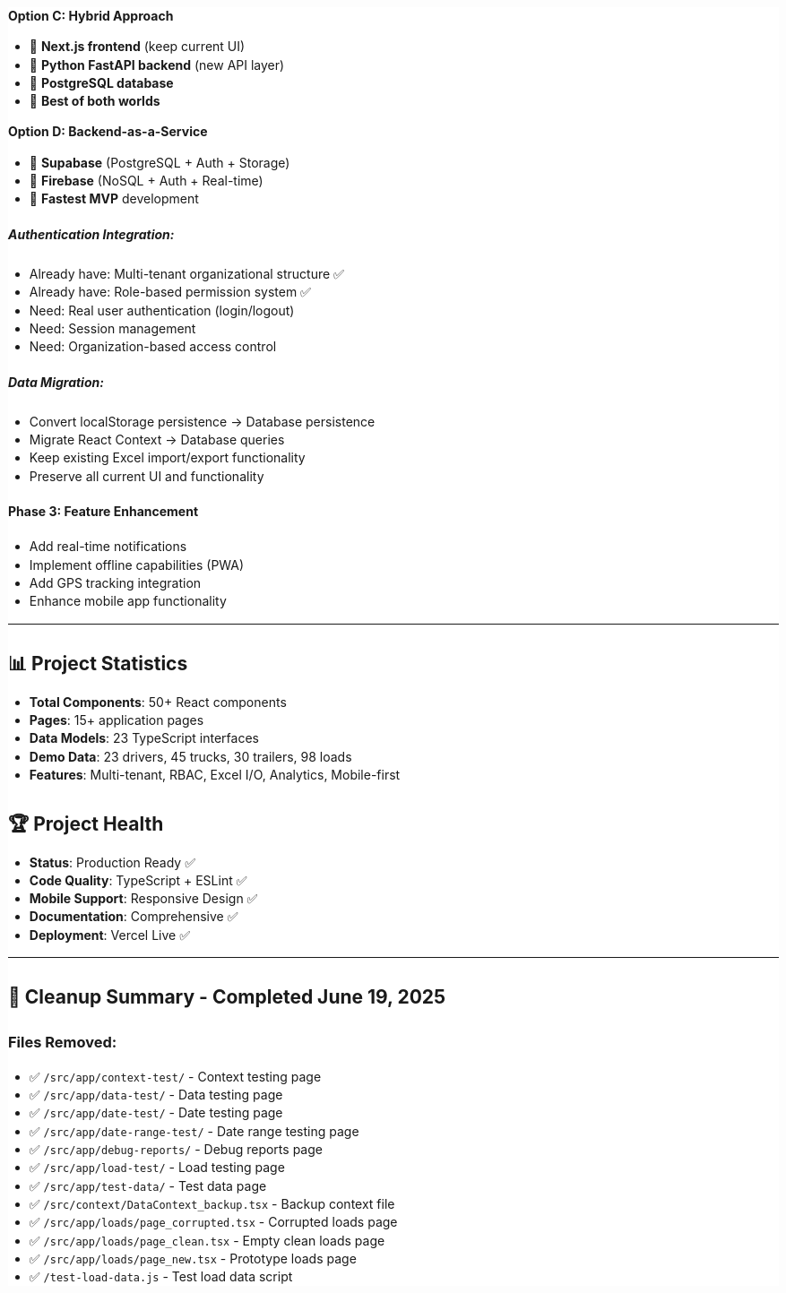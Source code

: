 **Option C: Hybrid Approach**
- 🔄 **Next.js frontend** (keep current UI)
- 🔄 **Python FastAPI backend** (new API layer)
- 🔄 **PostgreSQL database**
- 🔄 **Best of both worlds**

**Option D: Backend-as-a-Service**
- 🔧 **Supabase** (PostgreSQL + Auth + Storage)
- 🔧 **Firebase** (NoSQL + Auth + Real-time)
- 🔧 **Fastest MVP** development

##### **Authentication Integration:**
- Already have: Multi-tenant organizational structure ✅
- Already have: Role-based permission system ✅
- Need: Real user authentication (login/logout)
- Need: Session management
- Need: Organization-based access control

##### **Data Migration:**
- Convert localStorage persistence → Database persistence
- Migrate React Context → Database queries
- Keep existing Excel import/export functionality
- Preserve all current UI and functionality

#### **Phase 3: Feature Enhancement**
- Add real-time notifications
- Implement offline capabilities (PWA)
- Add GPS tracking integration
- Enhance mobile app functionality

---

## 📊 **Project Statistics**
- **Total Components**: 50+ React components
- **Pages**: 15+ application pages
- **Data Models**: 23 TypeScript interfaces
- **Demo Data**: 23 drivers, 45 trucks, 30 trailers, 98 loads
- **Features**: Multi-tenant, RBAC, Excel I/O, Analytics, Mobile-first

## 🏆 **Project Health**
- **Status**: Production Ready ✅
- **Code Quality**: TypeScript + ESLint ✅
- **Mobile Support**: Responsive Design ✅
- **Documentation**: Comprehensive ✅
- **Deployment**: Vercel Live ✅

---

## 🧹 **Cleanup Summary - Completed June 19, 2025**

### **Files Removed:**
- ✅ `/src/app/context-test/` - Context testing page
- ✅ `/src/app/data-test/` - Data testing page
- ✅ `/src/app/date-test/` - Date testing page
- ✅ `/src/app/date-range-test/` - Date range testing page
- ✅ `/src/app/debug-reports/` - Debug reports page
- ✅ `/src/app/load-test/` - Load testing page
- ✅ `/src/app/test-data/` - Test data page
- ✅ `/src/context/DataContext_backup.tsx` - Backup context file
- ✅ `/src/app/loads/page_corrupted.tsx` - Corrupted loads page
- ✅ `/src/app/loads/page_clean.tsx` - Empty clean loads page
- ✅ `/src/app/loads/page_new.tsx` - Prototype loads page
- ✅ `/test-load-data.js` - Test load data script